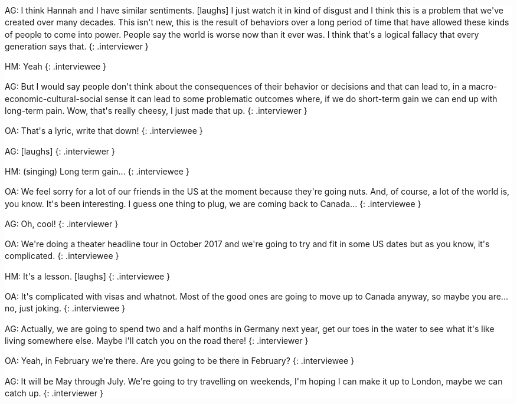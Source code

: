 <div class="video-wrapper"><iframe width="560" height="315" src="https://www.youtube.com/embed/Z7xuCQGX9iU?rel=0" frameborder="0" allowfullscreen></iframe></div>

AG: I think Hannah and I have similar sentiments. [laughs] I just watch it in kind of disgust and I think this is a problem that we've created over many decades. This isn't new, this is the result of behaviors over a long period of time that have allowed these kinds of people to come into power. People say the world is worse now than it ever was. I think that's a logical fallacy that every generation says that.
{: .interviewer }

HM: Yeah
{: .interviewee }

AG: But I would say people don't think about the consequences of their behavior or decisions and that can lead to, in a macro-economic-cultural-social sense it can lead to some problematic outcomes where, if we do short-term gain we can end up with long-term pain. Wow, that's really cheesy, I just made that up.
{: .interviewer }

OA: That's a lyric, write that down!
{: .interviewee }

AG: [laughs]
{: .interviewer }

HM: (singing) Long term gain...
{: .interviewee }

OA: We feel sorry for a lot of our friends in the US at the moment because they're going nuts. And, of course, a lot of the world is, you know. It's been interesting.
I guess one thing to plug, we are coming back to Canada...
{: .interviewee }

AG: Oh, cool!
{: .interviewer }

OA: We're doing a theater headline tour in October 2017 and we're going to try and fit in some US dates but as you know, it's complicated.
{: .interviewee }

HM: It's a lesson. [laughs]
{: .interviewee }

OA: It's complicated with visas and whatnot. Most of the good ones are going to move up to Canada anyway, so maybe you are... no, just joking.
{: .interviewee }

AG: Actually, we are going to spend two and a half months in Germany next year, get our toes in the water to see what it's like living somewhere else. Maybe I'll catch you on the road there!
{: .interviewer }

OA: Yeah, in February we're there. Are you going to be there in February?
{: .interviewee }

AG: It will be May through July. We're going to try travelling on weekends, I'm hoping I can make it up to London, maybe we can catch up.
{: .interviewer }
